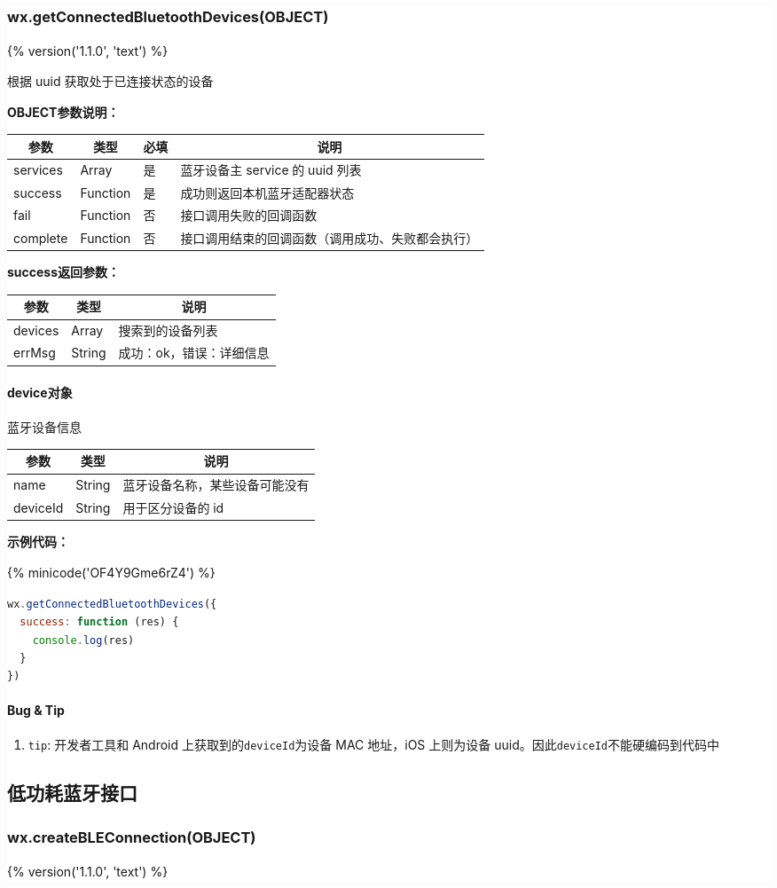 ### wx.getConnectedBluetoothDevices(OBJECT)
{% version('1.1.0', 'text') %}

根据 uuid 获取处于已连接状态的设备

**OBJECT参数说明：**

| 参数         | 类型          | 必填   | 说明                                  |
| ---------- | ----------- | ---- | ----------------------------------- |
| services   | Array       | 是    | 蓝牙设备主 service 的 uuid 列表       |
| success    | Function    | 是    | 成功则返回本机蓝牙适配器状态            |
| fail       | Function    | 否    | 接口调用失败的回调函数                         |
| complete   | Function    | 否    | 接口调用结束的回调函数（调用成功、失败都会执行）    |

**success返回参数：**

| 参数      | 类型   | 说明           |
|-----------|--------|----------------|
| devices   | Array | 搜索到的设备列表 |
| errMsg    | String | 成功：ok，错误：详细信息 |

#### device对象
蓝牙设备信息

| 参数      | 类型   | 说明           |
| --------- |--------|----------------|
| name      | String | 蓝牙设备名称，某些设备可能没有 |
| deviceId  | String | 用于区分设备的 id |


**示例代码：**

{% minicode('OF4Y9Gme6rZ4') %}

```javascript
wx.getConnectedBluetoothDevices({
  success: function (res) {
    console.log(res)
  }
})
```

#### Bug & Tip

1. `tip`: 开发者工具和 Android 上获取到的`deviceId`为设备 MAC 地址，iOS 上则为设备 uuid。因此`deviceId`不能硬编码到代码中

## 低功耗蓝牙接口

### wx.createBLEConnection(OBJECT)
{% version('1.1.0', 'text') %}
